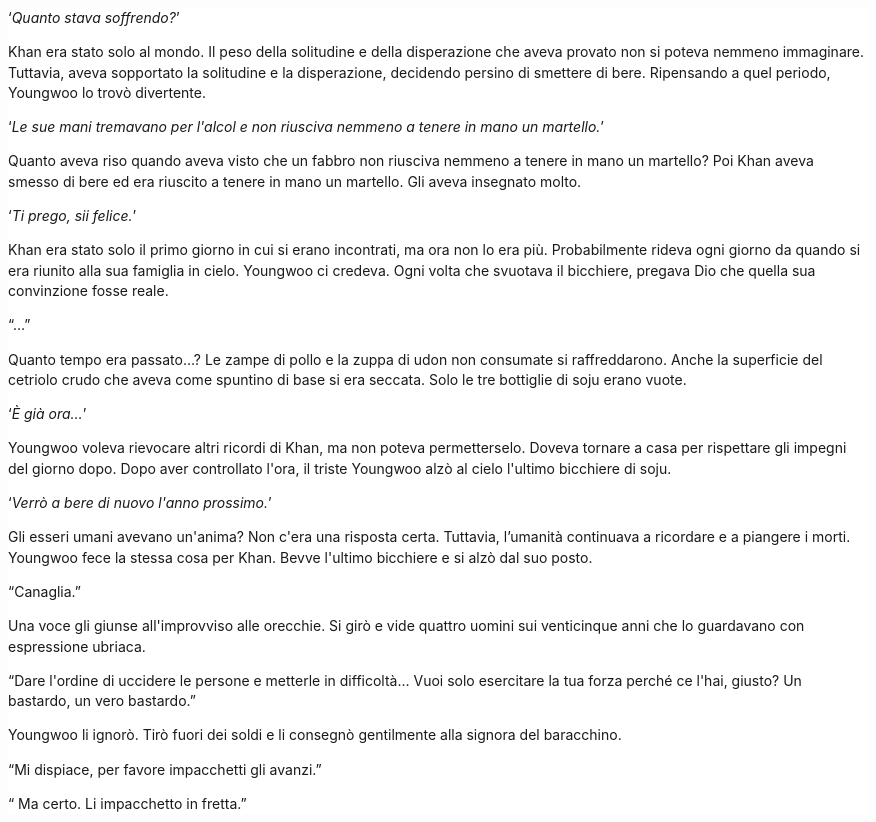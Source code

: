 ‘<em>Quanto stava soffrendo?</em>’


Khan era stato solo al mondo. Il peso della solitudine e della disperazione che aveva provato non si poteva nemmeno immaginare. Tuttavia, aveva sopportato la solitudine e la disperazione, decidendo persino di smettere di bere. Ripensando a quel periodo, Youngwoo lo trovò divertente.


‘<em>Le sue mani tremavano per l'alcol e non riusciva nemmeno a tenere in mano un martello.</em>’


Quanto aveva riso quando aveva visto che un fabbro non riusciva nemmeno a tenere in mano un martello? Poi Khan aveva smesso di bere ed era riuscito a tenere in mano un martello. Gli aveva insegnato molto.


‘<em>Ti prego, sii felice.</em>’


Khan era stato solo il primo giorno in cui si erano incontrati, ma ora non lo era più. Probabilmente rideva ogni giorno da quando si era riunito alla sua famiglia in cielo. Youngwoo ci credeva. Ogni volta che svuotava il bicchiere, pregava Dio che quella sua convinzione fosse reale.


“…”


Quanto tempo era passato…? Le zampe di pollo e la zuppa di udon non consumate si raffreddarono. Anche la superficie del cetriolo crudo che aveva come spuntino di base si era seccata. Solo le tre bottiglie di soju erano vuote.


‘<em>È già ora…</em>’


Youngwoo voleva rievocare altri ricordi di Khan, ma non poteva permetterselo. Doveva tornare a casa per rispettare gli impegni del giorno dopo. Dopo aver controllato l'ora, il triste Youngwoo alzò al cielo l'ultimo bicchiere di soju.


‘<em>Verrò a bere di nuovo l'anno prossimo.</em>’


Gli esseri umani avevano un'anima? Non c'era una risposta certa. Tuttavia, l’umanità continuava a ricordare e a piangere i morti. Youngwoo fece la stessa cosa per Khan. Bevve l'ultimo bicchiere e si alzò dal suo posto.


“Canaglia.”


Una voce gli giunse all'improvviso alle orecchie. Si girò e vide quattro uomini sui venticinque anni che lo guardavano con espressione ubriaca.


“Dare l'ordine di uccidere le persone e metterle in difficoltà… Vuoi solo esercitare la tua forza perché ce l'hai, giusto? Un bastardo, un vero bastardo.”


Youngwoo li ignorò. Tirò fuori dei soldi e li consegnò gentilmente alla signora del baracchino.


“Mi dispiace, per favore impacchetti gli avanzi.”


“ Ma certo. Li impacchetto in fretta.”
